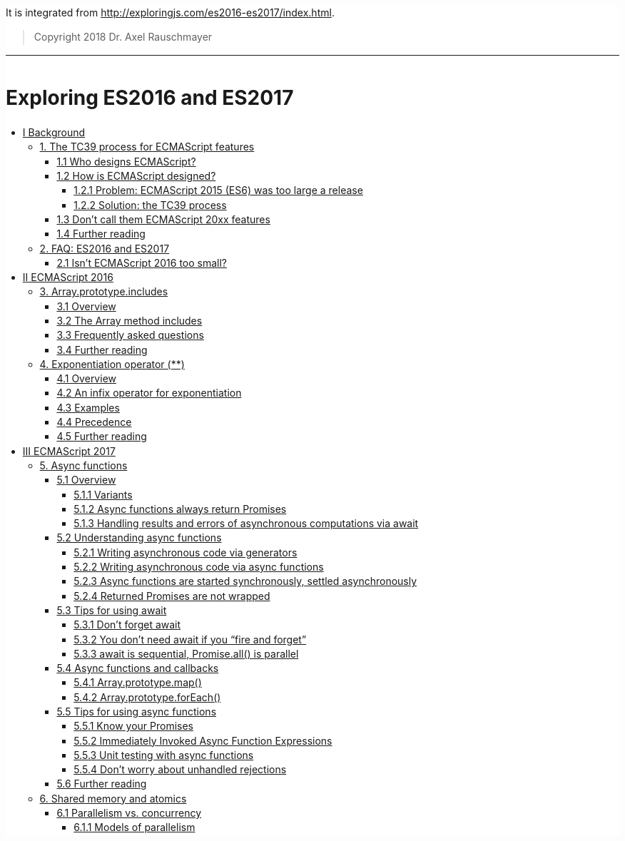 It is integrated from http://exploringjs.com/es2016-es2017/index.html.

> Copyright 2018 Dr. Axel Rauschmayer

---

# Exploring ES2016 and ES2017

- [I Background](#i-background)
    - [1. The TC39 process for ECMAScript features](#1-the-tc39-process-for-ecmascript-features)
        - [1.1 Who designs ECMAScript?](#11-who-designs-ecmascript)
        - [1.2 How is ECMAScript designed?](#12-how-is-ecmascript-designed)
            - [1.2.1 Problem: ECMAScript 2015 (ES6) was too large a release](#121-problem-ecmascript-2015-es6-was-too-large-a-release)
            - [1.2.2 Solution: the TC39 process](#122-solution-the-tc39-process)
        - [1.3 Don’t call them ECMAScript 20xx features](#13-dont-call-them-ecmascript-20xx-features)
        - [1.4 Further reading](#14-further-reading)
    - [2. FAQ: ES2016 and ES2017](#2-faq-es2016-and-es2017)
        - [2.1 Isn’t ECMAScript 2016 too small?](#21-isnt-ecmascript-2016-too-small)
- [II ECMAScript 2016](#ii-ecmascript-2016)
    - [3. Array.prototype.includes](#3-arrayprototypeincludes)
        - [3.1 Overview](#31-overview)
        - [3.2 The Array method includes](#32-the-array-method-includes)
        - [3.3 Frequently asked questions](#33-frequently-asked-questions)
        - [3.4 Further reading](#34-further-reading)
    - [4. Exponentiation operator (**)](#4-exponentiation-operator-)
        - [4.1 Overview](#41-overview)
        - [4.2 An infix operator for exponentiation](#42-an-infix-operator-for-exponentiation)
        - [4.3 Examples](#43-examples)
        - [4.4 Precedence](#44-precedence)
        - [4.5 Further reading](#45-further-reading)
- [III ECMAScript 2017](#iii-ecmascript-2017)
    - [5. Async functions](#5-async-functions)
        - [5.1 Overview](#51-overview)
            - [5.1.1 Variants](#511-variants)
            - [5.1.2 Async functions always return Promises](#512-async-functions-always-return-promises)
            - [5.1.3 Handling results and errors of asynchronous computations via await](#513-handling-results-and-errors-of-asynchronous-computations-via-await)
        - [5.2 Understanding async functions](#52-understanding-async-functions)
            - [5.2.1 Writing asynchronous code via generators](#521-writing-asynchronous-code-via-generators)
            - [5.2.2 Writing asynchronous code via async functions](#522-writing-asynchronous-code-via-async-functions)
            - [5.2.3 Async functions are started synchronously, settled asynchronously](#523-async-functions-are-started-synchronously-settled-asynchronously)
            - [5.2.4 Returned Promises are not wrapped](#524-returned-promises-are-not-wrapped)
        - [5.3 Tips for using await](#53-tips-for-using-await)
            - [5.3.1 Don’t forget await](#531-dont-forget-await)
            - [5.3.2 You don’t need await if you “fire and forget”](#532-you-dont-need-await-if-you-fire-and-forget)
            - [5.3.3 await is sequential, Promise.all() is parallel](#533-await-is-sequential-promiseall-is-parallel)
        - [5.4 Async functions and callbacks](#54-async-functions-and-callbacks)
            - [5.4.1 Array.prototype.map()](#541-arrayprototypemap)
            - [5.4.2 Array.prototype.forEach()](#542-arrayprototypeforeach)
        - [5.5 Tips for using async functions](#55-tips-for-using-async-functions)
            - [5.5.1 Know your Promises](#551-know-your-promises)
            - [5.5.2 Immediately Invoked Async Function Expressions](#552-immediately-invoked-async-function-expressions)
            - [5.5.3 Unit testing with async functions](#553-unit-testing-with-async-functions)
            - [5.5.4 Don’t worry about unhandled rejections](#554-dont-worry-about-unhandled-rejections)
        - [5.6 Further reading](#56-further-reading)
    - [6. Shared memory and atomics](#6-shared-memory-and-atomics)
        - [6.1 Parallelism vs. concurrency](#61-parallelism-vs-concurrency)
            - [6.1.1 Models of parallelism](#611-models-of-parallelism)